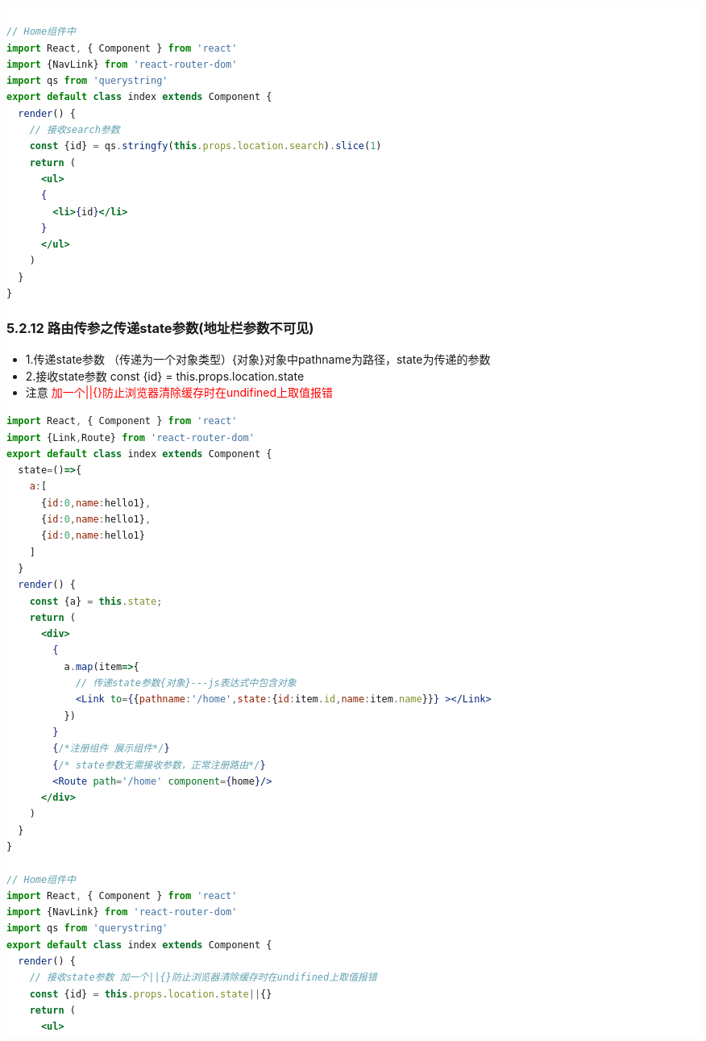 ```jsx

// Home组件中
import React, { Component } from 'react'
import {NavLink} from 'react-router-dom'
import qs from 'querystring'
export default class index extends Component {
  render() {
    // 接收search参数
    const {id} = qs.stringfy(this.props.location.search).slice(1)
    return (
      <ul>
      {        
        <li>{id}</li>
      }
      </ul>
    )
  }
}
```
### 5.2.12 路由传参之传递state参数(地址栏参数不可见)
- 1.传递state参数 （传递为一个对象类型）{对象}对象中pathname为路径，state为传递的参数
- 2.接收state参数 const {id} = this.props.location.state
- 注意 <span style="color:red">加一个||{}防止浏览器清除缓存时在undifined上取值报错</span>
```jsx
import React, { Component } from 'react'
import {Link,Route} from 'react-router-dom'
export default class index extends Component {
  state=()=>{
    a:[
      {id:0,name:hello1},
      {id:0,name:hello1},
      {id:0,name:hello1}
    ]
  }
  render() {
    const {a} = this.state;
    return (
      <div>
        {
          a.map(item=>{
            // 传递state参数{对象}---js表达式中包含对象
            <Link to={{pathname:'/home',state:{id:item.id,name:item.name}}} ></Link>
          })
        }
        {/*注册组件 展示组件*/}
        {/* state参数无需接收参数，正常注册路由*/}
        <Route path='/home' component={home}/>
      </div>
    )
  }
}

// Home组件中
import React, { Component } from 'react'
import {NavLink} from 'react-router-dom'
import qs from 'querystring'
export default class index extends Component {
  render() {
    // 接收state参数 加一个||{}防止浏览器清除缓存时在undifined上取值报错
    const {id} = this.props.location.state||{}
    return (
      <ul>
```